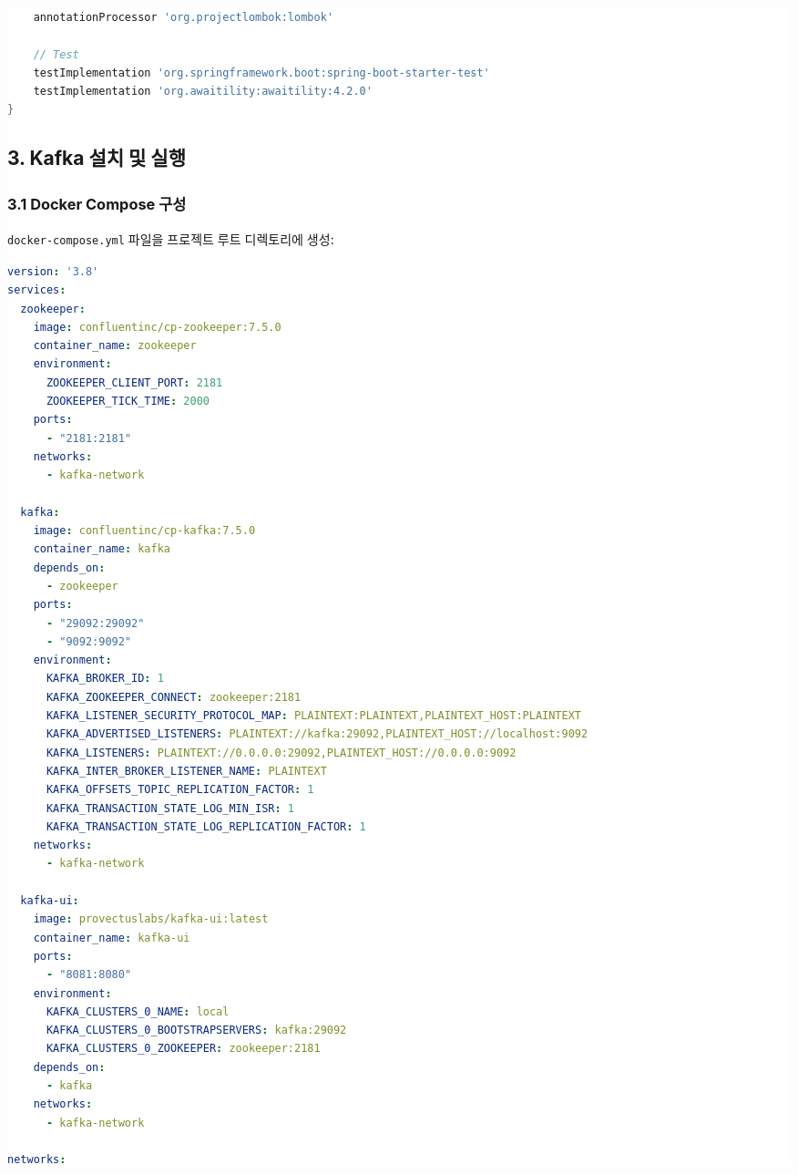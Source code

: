 ```gradle
    annotationProcessor 'org.projectlombok:lombok'
    
    // Test
    testImplementation 'org.springframework.boot:spring-boot-starter-test'
    testImplementation 'org.awaitility:awaitility:4.2.0'
}
```

## 3. Kafka 설치 및 실행

### 3.1 Docker Compose 구성
`docker-compose.yml` 파일을 프로젝트 루트 디렉토리에 생성:

```yaml
version: '3.8'
services:
  zookeeper:
    image: confluentinc/cp-zookeeper:7.5.0
    container_name: zookeeper
    environment:
      ZOOKEEPER_CLIENT_PORT: 2181
      ZOOKEEPER_TICK_TIME: 2000
    ports:
      - "2181:2181"
    networks:
      - kafka-network

  kafka:
    image: confluentinc/cp-kafka:7.5.0
    container_name: kafka
    depends_on:
      - zookeeper
    ports:
      - "29092:29092"
      - "9092:9092"
    environment:
      KAFKA_BROKER_ID: 1
      KAFKA_ZOOKEEPER_CONNECT: zookeeper:2181
      KAFKA_LISTENER_SECURITY_PROTOCOL_MAP: PLAINTEXT:PLAINTEXT,PLAINTEXT_HOST:PLAINTEXT
      KAFKA_ADVERTISED_LISTENERS: PLAINTEXT://kafka:29092,PLAINTEXT_HOST://localhost:9092
      KAFKA_LISTENERS: PLAINTEXT://0.0.0.0:29092,PLAINTEXT_HOST://0.0.0.0:9092
      KAFKA_INTER_BROKER_LISTENER_NAME: PLAINTEXT
      KAFKA_OFFSETS_TOPIC_REPLICATION_FACTOR: 1
      KAFKA_TRANSACTION_STATE_LOG_MIN_ISR: 1
      KAFKA_TRANSACTION_STATE_LOG_REPLICATION_FACTOR: 1
    networks:
      - kafka-network

  kafka-ui:
    image: provectuslabs/kafka-ui:latest
    container_name: kafka-ui
    ports:
      - "8081:8080"
    environment:
      KAFKA_CLUSTERS_0_NAME: local
      KAFKA_CLUSTERS_0_BOOTSTRAPSERVERS: kafka:29092
      KAFKA_CLUSTERS_0_ZOOKEEPER: zookeeper:2181
    depends_on:
      - kafka
    networks:
      - kafka-network

networks:
```